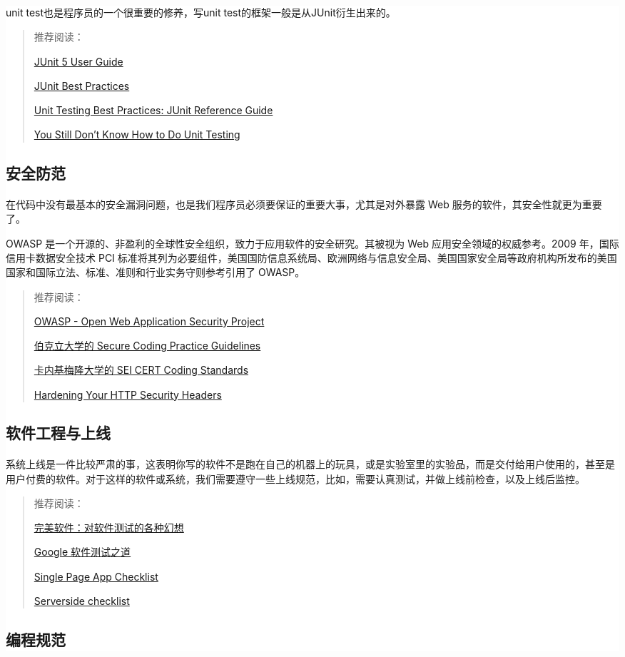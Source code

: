 unit test也是程序员的一个很重要的修养，写unit test的框架一般是从JUnit衍生出来的。

> 推荐阅读：
>
> [JUnit 5 User Guide](https://junit.org/junit5/docs/current/user-guide/)
>
> [JUnit Best Practices](http://www.kyleblaney.com/junit-best-practices/)
>
> [Unit Testing Best Practices: JUnit Reference Guide](https://dzone.com/articles/unit-testing-best-practices)
>
> [You Still Don’t Know How to Do Unit Testing](https://stackify.com/unit-testing-basics-best-practices/)

## 安全防范

在代码中没有最基本的安全漏洞问题，也是我们程序员必须要保证的重要大事，尤其是对外暴露 Web 服务的软件，其安全性就更为重要了。

OWASP 是一个开源的、非盈利的全球性安全组织，致力于应用软件的安全研究。其被视为 Web 应用安全领域的权威参考。2009 年，国际信用卡数据安全技术 PCI 标准将其列为必要组件，美国国防信息系统局、欧洲网络与信息安全局、美国国家安全局等政府机构所发布的美国国家和国际立法、标准、准则和行业实务守则参考引用了 OWASP。

> 推荐阅读：
>
> [OWASP -  Open Web Application Security Project](https://owasp.org/)
>
> [伯克立大学的 Secure Coding Practice Guidelines](https://security.berkeley.edu/secure-coding-practice-guidelines)
>
> [卡内基梅隆大学的 SEI CERT Coding Standards](https://wiki.sei.cmu.edu/confluence/display/seccode/SEI+CERT+Coding+Standards)
>
> [Hardening Your HTTP Security Headers](https://www.keycdn.com/blog/http-security-headers)

## 软件工程与上线

系统上线是一件比较严肃的事，这表明你写的软件不是跑在自己的机器上的玩具，或是实验室里的实验品，而是交付给用户使用的，甚至是用户付费的软件。对于这样的软件或系统，我们需要遵守一些上线规范，比如，需要认真测试，并做上线前检查，以及上线后监控。

> 推荐阅读：
>
> [完美软件：对软件测试的各种幻想](https://book.douban.com/subject/4187479/)
>
> [Google 软件测试之道](https://book.douban.com/subject/25742200/)
>
> [Single Page App Checklist](https://github.com/mtdvio/going-to-production/blob/master/spa-checklist.md)
>
> [Serverside checklist](https://github.com/mtdvio/going-to-production/blob/master/serverside-checklist.md)

## 编程规范
